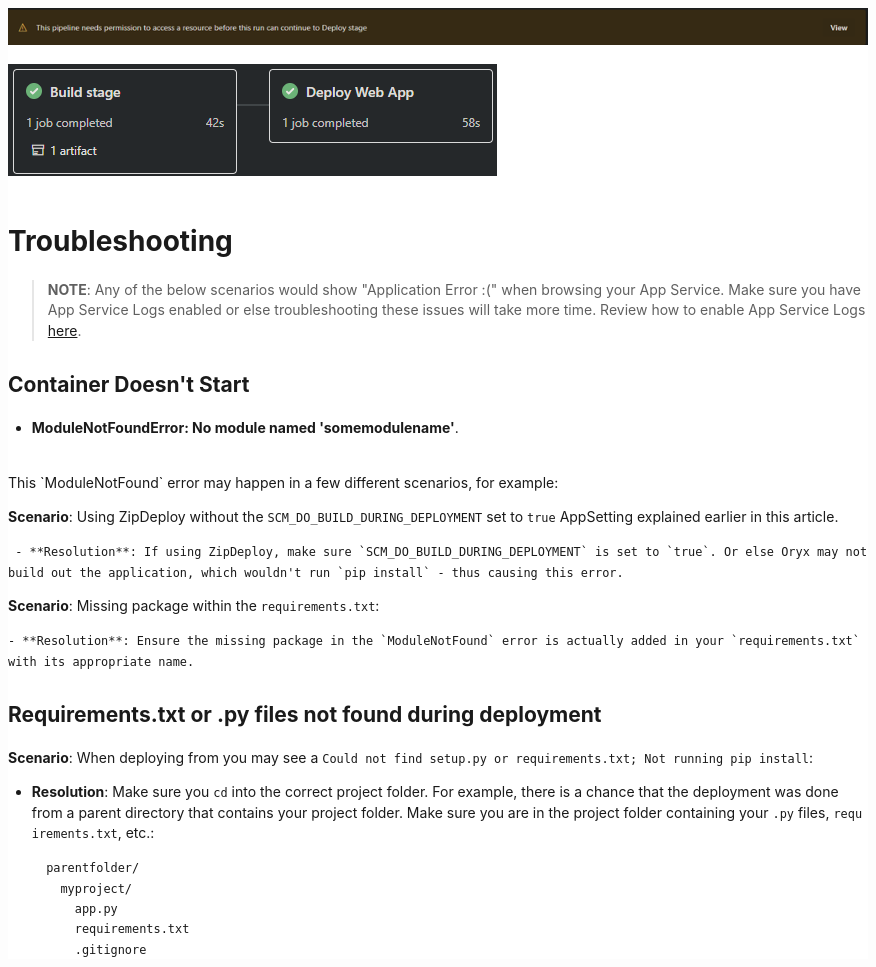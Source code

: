 ![Flask App](/media/2022/02/vue-deployment-linux-07.png)

![Flask App](/media/2022/02/flask-deployment-linux-06.png)

# Troubleshooting

> **NOTE**: Any of the below scenarios would show "Application Error :(" when browsing your App Service. Make sure you have App Service Logs enabled or else troubleshooting these issues will take more time. Review how to enable App Service Logs [here](https://docs.microsoft.com/en-us/azure/app-service/troubleshoot-diagnostic-logs#enable-application-logging-linuxcontainer).

## Container Doesn't Start
- **ModuleNotFoundError: No module named 'somemodulename'**. 
<br>
  This `ModuleNotFound` error may happen in a few different scenarios, for example:
  
  **Scenario**: Using ZipDeploy without the `SCM_DO_BUILD_DURING_DEPLOYMENT` set to `true` AppSetting explained earlier in this article.
   
     - **Resolution**: If using ZipDeploy, make sure `SCM_DO_BUILD_DURING_DEPLOYMENT` is set to `true`. Or else Oryx may not build out the application, which wouldn't run `pip install` - thus causing this error.

  **Scenario**: Missing package within the `requirements.txt`:

    - **Resolution**: Ensure the missing package in the `ModuleNotFound` error is actually added in your `requirements.txt` with its appropriate name.
        
## Requirements.txt or .py files not found during deployment

  **Scenario**: When deploying from you may see a `Could not find setup.py or requirements.txt; Not running pip install`:

  - **Resolution**: Make sure you `cd` into the correct project folder. For example, there is a chance that the deployment was done from a parent directory that contains your project folder. Make sure you are in the project folder containing your `.py` files, `requirements.txt`, etc.:
      
    ```
      parentfolder/
        myproject/
          app.py
          requirements.txt
          .gitignore
    ```
